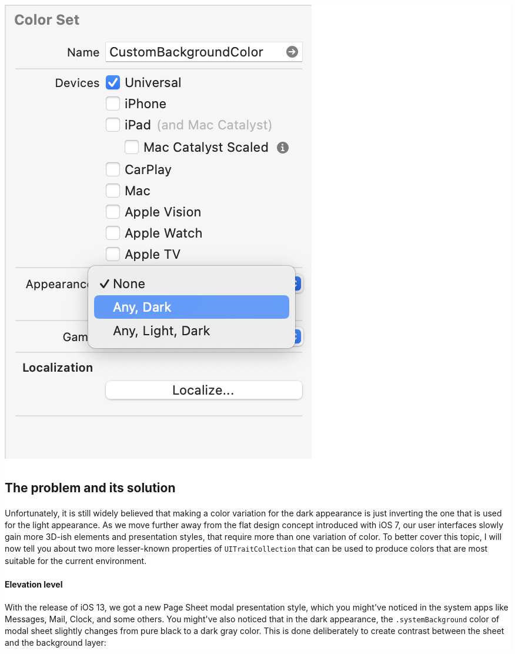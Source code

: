 ![color inspector](./media/1-3.png)

## The problem and its solution
Unfortunately, it is still widely believed that making a color variation for the dark appearance is just inverting the one that is used for the light appearance. As we move further away from the flat design concept introduced with iOS 7, our user interfaces slowly gain more 3D-ish elements and presentation styles, that require more than one variation of color. To better cover this topic, I will now tell you about two more lesser-known properties of `UITraitCollection` that can be used to produce colors that are most suitable for the current environment.  

#### Elevation level
With the release of iOS 13, we got a new Page Sheet modal presentation style, which you might've noticed in the system apps like Messages, Mail, Clock, and some others. You might've also noticed that in the dark appearance, the `.systemBackground` color of modal sheet slightly changes from pure black to a dark gray color. This is done deliberately to create contrast between the sheet and the background layer:  
